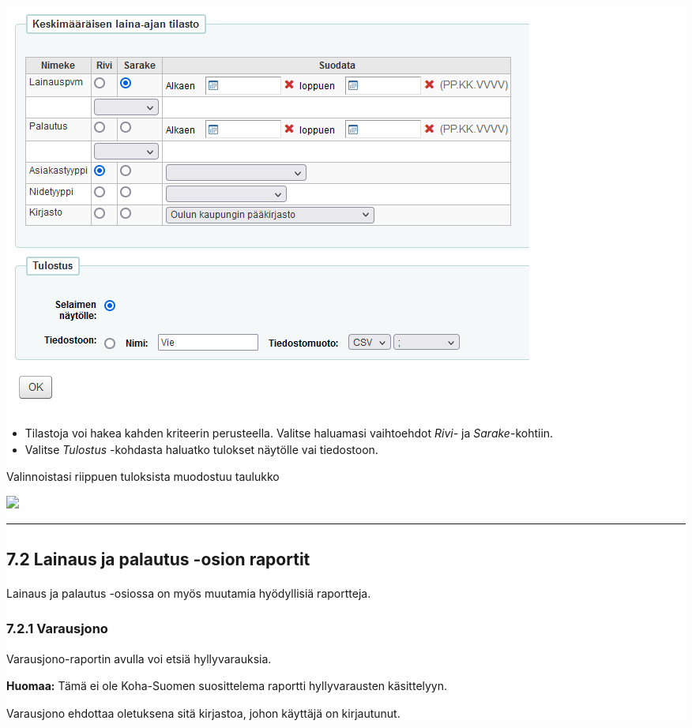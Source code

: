 ![](/assets/files/docs/Raportit/raportit48.png)

- Tilastoja voi hakea kahden kriteerin perusteella. Valitse haluamasi
  vaihtoehdot _Rivi_- ja _Sarake_-kohtiin.
- Valitse _Tulostus_ -kohdasta haluatko tulokset näytölle vai
  tiedostoon.

Valinnoistasi riippuen tuloksista muodostuu taulukko

![](/assets/files/docs/Raportit/raportit49.png)

---

## 7.2 Lainaus ja palautus -osion raportit

Lainaus ja palautus -osiossa on myös muutamia hyödyllisiä raportteja.

### 7.2.1 Varausjono

Varausjono-raportin avulla voi etsiä hyllyvarauksia.

**Huomaa:** Tämä ei ole Koha-Suomen suosittelema raportti hyllyvarausten
käsittelyyn.

Varausjono ehdottaa oletuksena sitä kirjastoa, johon käyttäjä on
kirjautunut.
